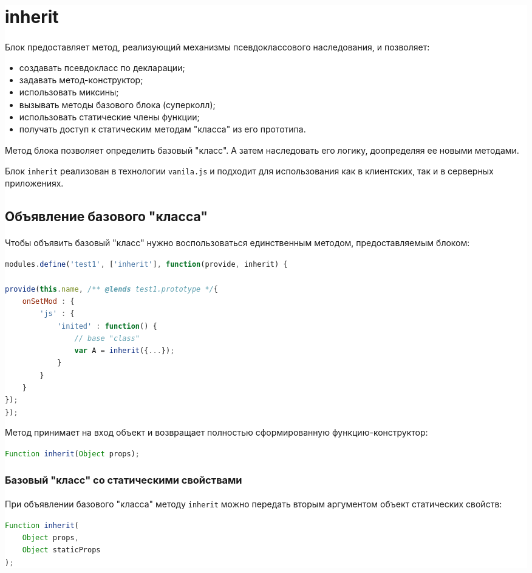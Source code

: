 # inherit

Блок предоставляет метод, реализующий механизмы псевдоклассового наследования, и позволяет:

* создавать псевдокласс по декларации;
* задавать метод-конструктор;
* использовать миксины;
* вызывать методы базового блока (суперколл);
* использовать статические члены функции;
* получать доступ к статическим методам "класса" из его прототипа.

Метод блока позволяет определить базовый "класс". А затем наследовать его логику, доопределяя ее новыми методами. 

Блок `inherit` реализован в технологии `vanila.js` и подходит для использования как в клиентских, так и в серверных приложениях.


## Объявление базового "класса"

Чтобы объявить базовый "класс" нужно воспользоваться единственным методом, предоставляемым блоком: 

```js
modules.define('test1', ['inherit'], function(provide, inherit) {

provide(this.name, /** @lends test1.prototype */{
    onSetMod : {
        'js' : {
            'inited' : function() {
                // base "class"
                var A = inherit({...});
            }
        }
    }
});
});
```

Метод принимает на вход объект и возвращает полностью сформированную функцию-конструктор:

```js
Function inherit(Object props);
```


### Базовый "класс" со статическими свойствами

При объявлении базового "класса" методу `inherit` можно передать вторым аргументом объект статических свойств:

```js
Function inherit(
    Object props,
    Object staticProps
);
```

